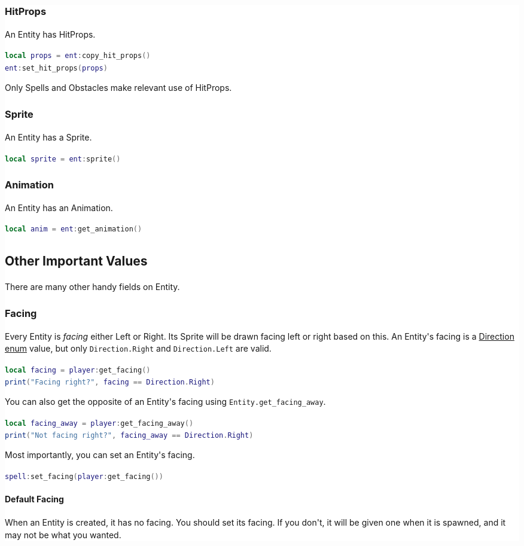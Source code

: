 ### HitProps

An Entity has HitProps.

```lua
local props = ent:copy_hit_props()
ent:set_hit_props(props)
```

Only Spells and Obstacles make relevant use of HitProps.

### Sprite

An Entity has a Sprite.

```lua
local sprite = ent:sprite()
```

### Animation

An Entity has an Animation.

```lua
local anim = ent:get_animation()
```

## Other Important Values

There are many other handy fields on Entity. 

### Facing

Every Entity is *facing* either Left or Right. Its Sprite will be drawn facing left 
or right based on this. An Entity's facing is a [Direction enum](../enums/direction.md) 
value, but only `Direction.Right` and `Direction.Left` are valid.

```lua
local facing = player:get_facing()
print("Facing right?", facing == Direction.Right)
```

You can also get the opposite of an Entity's facing using `Entity.get_facing_away`.

```lua
local facing_away = player:get_facing_away()
print("Not facing right?", facing_away == Direction.Right)
```

Most importantly, you can set an Entity's facing.

```lua
spell:set_facing(player:get_facing())
```

#### Default Facing

When an Entity is created, it has no facing. You should set its facing. If you don't, it 
will be given one when it is spawned, and it may not be what you wanted. 
